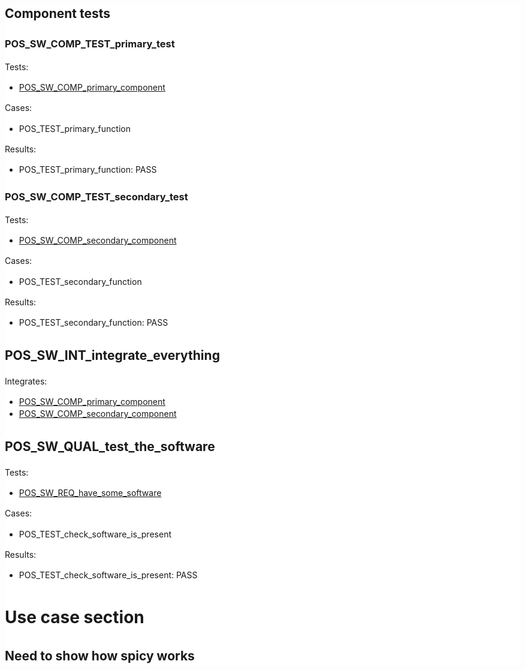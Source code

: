 ## Component tests

### POS_SW_COMP_TEST_primary_test

Tests:

- [POS_SW_COMP_primary_component](complete_spec.md#pos_sw_comp_primary_component)

Cases:

- POS_TEST_primary_function

Results:

- POS_TEST_primary_function: PASS

### POS_SW_COMP_TEST_secondary_test

Tests:

- [POS_SW_COMP_secondary_component](complete_spec.md#pos_sw_comp_secondary_component)

Cases:

- POS_TEST_secondary_function

Results:

- POS_TEST_secondary_function: PASS

## POS_SW_INT_integrate_everything

Integrates:

- [POS_SW_COMP_primary_component](complete_spec.md#pos_sw_comp_primary_component)
- [POS_SW_COMP_secondary_component](complete_spec.md#pos_sw_comp_secondary_component)


## POS_SW_QUAL_test_the_software

Tests:

- [POS_SW_REQ_have_some_software](complete_spec.md#pos_sw_req_have_some_software)

Cases:

- POS_TEST_check_software_is_present

Results:

- POS_TEST_check_software_is_present: PASS

# Use case section

## Need to show how spicy works

